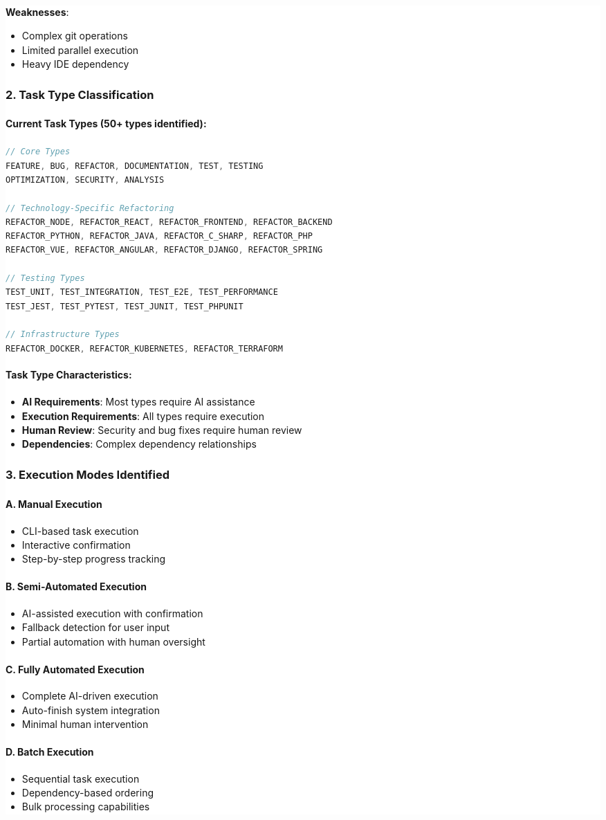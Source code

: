 **Weaknesses**:
- Complex git operations
- Limited parallel execution
- Heavy IDE dependency

### 2. Task Type Classification

#### Current Task Types (50+ types identified):
```javascript
// Core Types
FEATURE, BUG, REFACTOR, DOCUMENTATION, TEST, TESTING
OPTIMIZATION, SECURITY, ANALYSIS

// Technology-Specific Refactoring
REFACTOR_NODE, REFACTOR_REACT, REFACTOR_FRONTEND, REFACTOR_BACKEND
REFACTOR_PYTHON, REFACTOR_JAVA, REFACTOR_C_SHARP, REFACTOR_PHP
REFACTOR_VUE, REFACTOR_ANGULAR, REFACTOR_DJANGO, REFACTOR_SPRING

// Testing Types
TEST_UNIT, TEST_INTEGRATION, TEST_E2E, TEST_PERFORMANCE
TEST_JEST, TEST_PYTEST, TEST_JUNIT, TEST_PHPUNIT

// Infrastructure Types
REFACTOR_DOCKER, REFACTOR_KUBERNETES, REFACTOR_TERRAFORM
```

#### Task Type Characteristics:
- **AI Requirements**: Most types require AI assistance
- **Execution Requirements**: All types require execution
- **Human Review**: Security and bug fixes require human review
- **Dependencies**: Complex dependency relationships

### 3. Execution Modes Identified

#### A. Manual Execution
- CLI-based task execution
- Interactive confirmation
- Step-by-step progress tracking

#### B. Semi-Automated Execution
- AI-assisted execution with confirmation
- Fallback detection for user input
- Partial automation with human oversight

#### C. Fully Automated Execution
- Complete AI-driven execution
- Auto-finish system integration
- Minimal human intervention

#### D. Batch Execution
- Sequential task execution
- Dependency-based ordering
- Bulk processing capabilities
